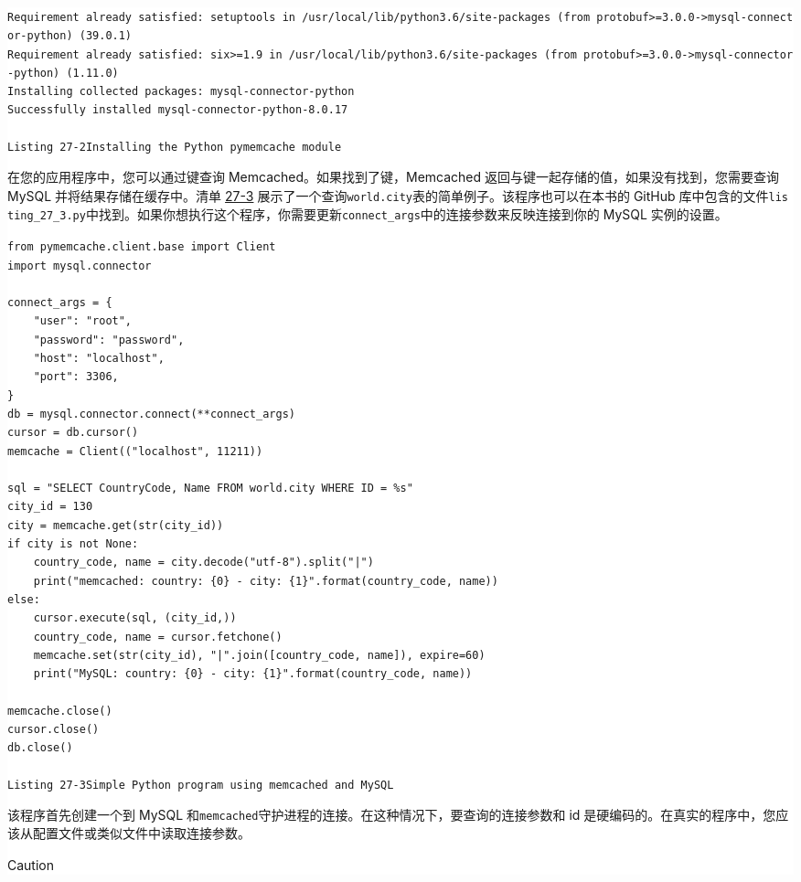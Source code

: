 ```
Requirement already satisfied: setuptools in /usr/local/lib/python3.6/site-packages (from protobuf>=3.0.0->mysql-connector-python) (39.0.1)
Requirement already satisfied: six>=1.9 in /usr/local/lib/python3.6/site-packages (from protobuf>=3.0.0->mysql-connector-python) (1.11.0)
Installing collected packages: mysql-connector-python
Successfully installed mysql-connector-python-8.0.17

Listing 27-2Installing the Python pymemcache module

```

在您的应用程序中，您可以通过键查询 Memcached。如果找到了键，Memcached 返回与键一起存储的值，如果没有找到，您需要查询 MySQL 并将结果存储在缓存中。清单 [27-3](#PC6) 展示了一个查询`world.city`表的简单例子。该程序也可以在本书的 GitHub 库中包含的文件`listing_27_3.py`中找到。如果你想执行这个程序，你需要更新`connect_args`中的连接参数来反映连接到你的 MySQL 实例的设置。

```
from pymemcache.client.base import Client
import mysql.connector

connect_args = {
    "user": "root",
    "password": "password",
    "host": "localhost",
    "port": 3306,
}
db = mysql.connector.connect(**connect_args)
cursor = db.cursor()
memcache = Client(("localhost", 11211))

sql = "SELECT CountryCode, Name FROM world.city WHERE ID = %s"
city_id = 130
city = memcache.get(str(city_id))
if city is not None:
    country_code, name = city.decode("utf-8").split("|")
    print("memcached: country: {0} - city: {1}".format(country_code, name))
else:
    cursor.execute(sql, (city_id,))
    country_code, name = cursor.fetchone()
    memcache.set(str(city_id), "|".join([country_code, name]), expire=60)
    print("MySQL: country: {0} - city: {1}".format(country_code, name))

memcache.close()
cursor.close()
db.close()

Listing 27-3Simple Python program using memcached and MySQL

```

该程序首先创建一个到 MySQL 和`memcached`守护进程的连接。在这种情况下，要查询的连接参数和 id 是硬编码的。在真实的程序中，您应该从配置文件或类似文件中读取连接参数。

Caution
